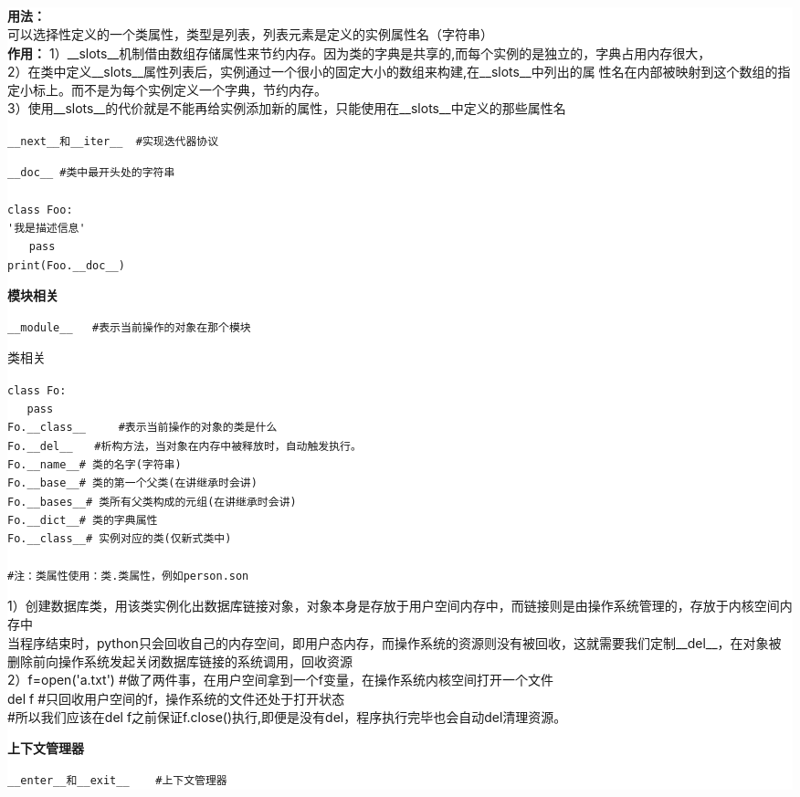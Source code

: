 
 **用法：**   
可以选择性定义的一个类属性，类型是列表，列表元素是定义的实例属性名（字符串）  
**作用：** 1）\_\_slots\_\_机制借由数组存储属性来节约内存。因为类的字典是共享的,而每个实例的是独立的，字典占用内存很大，  
 2）在类中定义\_\_slots\_\_属性列表后，实例通过一个很小的固定大小的数组来构建,在\_\_slots\_\_中列出的属 性名在内部被映射到这个数组的指定小标上。而不是为每个实例定义一个字典，节约内存。  
 3）使用\_\_slots\_\_的代价就是不能再给实例添加新的属性，只能使用在\_\_slots\_\_中定义的那些属性名

 ```
__next__和__iter__  #实现迭代器协议
```
 



 ```
__doc__ #类中最开头处的字符串

class Foo:
'我是描述信息'
　　pass
print(Foo.__doc__)
```
 

 **模块相关**

 ```
__module__   #表示当前操作的对象在那个模块
```
 

 类相关

 ```
class Fo:
    pass
Fo.__class__     #表示当前操作的对象的类是什么
Fo.__del__　　#析构方法，当对象在内存中被释放时，自动触发执行。
Fo.__name__# 类的名字(字符串)
Fo.__base__# 类的第一个父类(在讲继承时会讲)
Fo.__bases__# 类所有父类构成的元组(在讲继承时会讲)
Fo.__dict__# 类的字典属性
Fo.__class__# 实例对应的类(仅新式类中)

#注：类属性使用：类.类属性，例如person.son
```
 

1）创建数据库类，用该类实例化出数据库链接对象，对象本身是存放于用户空间内存中，而链接则是由操作系统管理的，存放于内核空间内存中  
当程序结束时，python只会回收自己的内存空间，即用户态内存，而操作系统的资源则没有被回收，这就需要我们定制\_\_del\_\_，在对象被删除前向操作系统发起关闭数据库链接的系统调用，回收资源  
2）f=open('a.txt') #做了两件事，在用户空间拿到一个f变量，在操作系统内核空间打开一个文件  
 del f #只回收用户空间的f，操作系统的文件还处于打开状态  
\#所以我们应该在del f之前保证f.close()执行,即便是没有del，程序执行完毕也会自动del清理资源。

 **上下文管理器**

 ```
__enter__和__exit__    #上下文管理器 
```
 